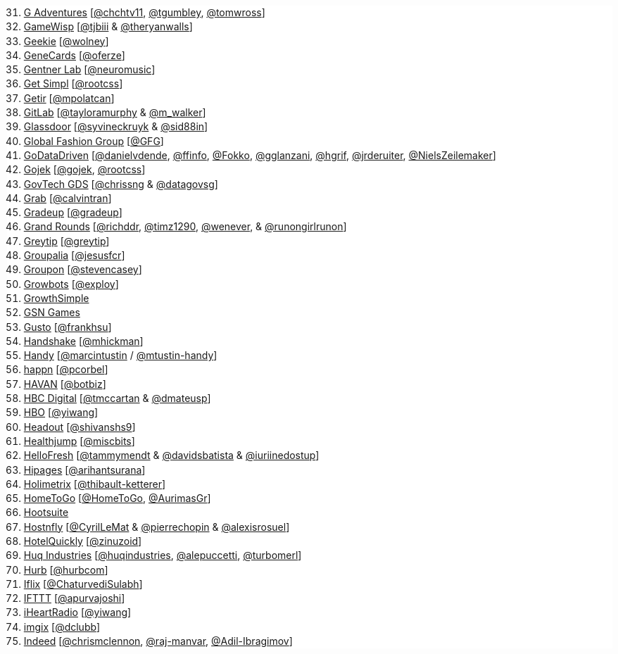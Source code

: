 31. [G Adventures](https://gadventures.com) [[@chchtv11](https://github.com/chchtv11), [@tgumbley](https://github.com/tgumbley), [@tomwross](https://github.com/tomwross)]
32. [GameWisp](https://gamewisp.com) [[@tjbiii](https://github.com/TJBIII) & [@theryanwalls](https://github.com/theryanwalls)]
33. [Geekie](https://www.geekie.com.br) [[@wolney](https://github.com/wolney)]
34. [GeneCards](https://www.genecards.org) [[@oferze](https://github.com/oferze)]
35. [Gentner Lab](https://github.com/gentnerlab) [[@neuromusic](https://github.com/neuromusic)]
36. [Get Simpl](https://getsimpl.com/) [[@rootcss](https://github.com/rootcss)]
37. [Getir](https://www.getir.com/) [[@mpolatcan](https://github.com/mpolatcan)]
38. [GitLab](https://about.gitlab.com/) [[@tayloramurphy](https://gitlab.com/tayloramurphy) & [@m_walker](https://gitlab.com/m_walker)]
39. [Glassdoor](https://github.com/Glassdoor) [[@syvineckruyk](https://github.com/syvineckruyk) & [@sid88in](https://github.com/sid88in)]
40. [Global Fashion Group](http://global-fashion-group.com) [[@GFG](https://github.com/GFG)]
41. [GoDataDriven](https://godatadriven.com/) [[@danielvdende](https://github.com/danielvdende), [@ffinfo](https://github.com/ffinfo), [@Fokko](https://github.com/Fokko), [@gglanzani](https://github.com/gglanzani), [@hgrif](https://github.com/hgrif), [@jrderuiter](https://github.com/jrderuiter), [@NielsZeilemaker](https://github.com/NielsZeilemaker)]
42. [Gojek](https://gojek.com/) [[@gojek](https://github.com/gojek), [@rootcss](https://github.com/rootcss)]
43. [GovTech GDS](https://gds-gov.tech) [[@chrissng](https://github.com/chrissng) & [@datagovsg](https://github.com/datagovsg)]
44. [Grab](https://www.grab.com/sg/) [[@calvintran](https://github.com/canhtran)]
45. [Gradeup](https://gradeup.co) [[@gradeup](https://github.com/gradeup)]
46. [Grand Rounds](https://www.grandrounds.com/) [[@richddr](https://github.com/richddr), [@timz1290](https://github.com/timz1290), [@wenever](https://github.com/@wenever), & [@runongirlrunon](https://github.com/runongirlrunon)]
47. [Greytip](https://www.greytip.com) [[@greytip](https://github.com/greytip)]
48. [Groupalia](http://es.groupalia.com) [[@jesusfcr](https://github.com/jesusfcr)]
49. [Groupon](https://groupon.com) [[@stevencasey](https://github.com/stevencasey)]
50. [Growbots](https://www.growbots.com/) [[@exploy](https://github.com/exploy)]
51. [GrowthSimple](https://growthsimple.ai/)
52. [GSN Games](https://www.gsngames.com)
53. [Gusto](https://gusto.com) [[@frankhsu](https://github.com/frankhsu)]
54. [Handshake](https://joinhandshake.com/) [[@mhickman](https://github.com/mhickman)]
55. [Handy](http://www.handy.com/careers/73115?gh_jid=73115&gh_src=o5qcxn) [[@marcintustin](https://github.com/marcintustin) / [@mtustin-handy](https://github.com/mtustin-handy)]
56. [happn](https://www.happn.com) [[@pcorbel](https://github.com/pcorbel)]
57. [HAVAN](https://www.havan.com.br) [[@botbiz](https://github.com/botbiz)]
58. [HBC Digital](http://tech.hbc.com) [[@tmccartan](https://github.com/tmccartan) & [@dmateusp](https://github.com/dmateusp)]
59. [HBO](http://www.hbo.com/) [[@yiwang](https://github.com/yiwang)]
60. [Headout](https://headout.com/) [[@shivanshs9](https://github.com/shivanshs9/)]
61. [Healthjump](http://www.healthjump.com/) [[@miscbits](https://github.com/miscbits)]
62. [HelloFresh](https://www.hellofresh.com) [[@tammymendt](https://github.com/tammymendt) & [@davidsbatista](https://github.com/davidsbatista) & [@iuriinedostup](https://github.com/iuriinedostup)]
63. [Hipages](https://www.hipages.com.au/) [[@arihantsurana](https://github.com/arihantsurana)]
64. [Holimetrix](http://holimetrix.com/) [[@thibault-ketterer](https://github.com/thibault-ketterer)]
65. [HomeToGo](https://www.hometogo.com/) [[@HomeToGo](https://github.com/hometogo), [@AurimasGr](https://github.com/AurimasGr)]
66. [Hootsuite](https://github.com/hootsuite)
67. [Hostnfly](https://www.hostnfly.com/) [[@CyrilLeMat](https://github.com/CyrilLeMat) & [@pierrechopin](https://github.com/pierrechopin) & [@alexisrosuel](https://github.com/alexisrosuel)]
68. [HotelQuickly](https://github.com/HotelQuickly) [[@zinuzoid](https://github.com/zinuzoid)]
69. [Huq Industries](https://huq.io) [[@huqindustries](https://github.com/huq-industries), [@alepuccetti](https://github.com/alepuccetti), [@turbomerl](https://github.com/turbomerl)]
70. [Hurb](https://hurb.com/) [[@hurbcom](https://github.com/hurbcom)]
71. [Iflix](https://piay.iflix.com) [[@ChaturvediSulabh](https://github.com/ChaturvediSulabh)]
72. [IFTTT](https://www.ifttt.com/) [[@apurvajoshi](https://github.com/apurvajoshi)]
73. [iHeartRadio](http://www.iheart.com/) [[@yiwang](https://github.com/yiwang)]
74. [imgix](https://www.imgix.com/) [[@dclubb](https://github.com/dclubb)]
75. [Indeed](https://www.indeed.com/) [[@chrismclennon](https://github.com/chrismclennon), [@raj-manvar](https://github.com/raj-manvar), [@Adil-Ibragimov](https://github.com/Adil-Ibragimov)]